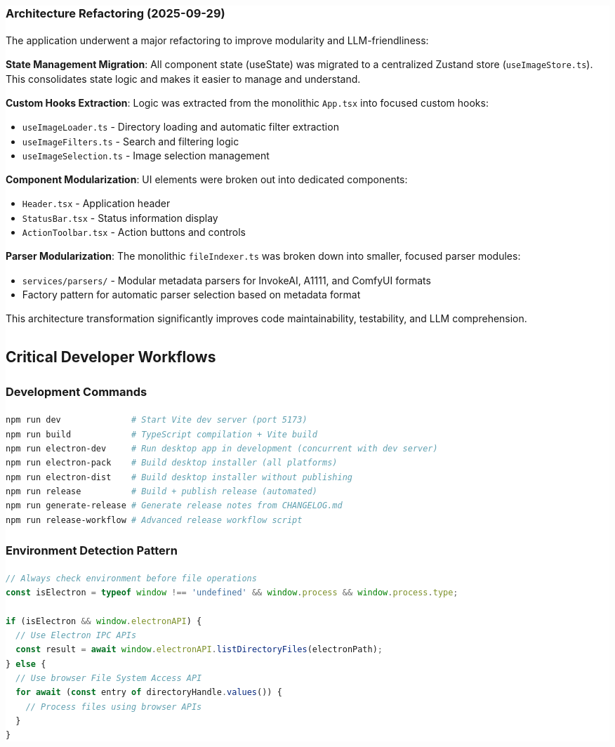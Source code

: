 ### Architecture Refactoring (2025-09-29)
The application underwent a major refactoring to improve modularity and LLM-friendliness:

**State Management Migration**: All component state (useState) was migrated to a centralized Zustand store (`useImageStore.ts`). This consolidates state logic and makes it easier to manage and understand.

**Custom Hooks Extraction**: Logic was extracted from the monolithic `App.tsx` into focused custom hooks:
- `useImageLoader.ts` - Directory loading and automatic filter extraction
- `useImageFilters.ts` - Search and filtering logic  
- `useImageSelection.ts` - Image selection management

**Component Modularization**: UI elements were broken out into dedicated components:
- `Header.tsx` - Application header
- `StatusBar.tsx` - Status information display
- `ActionToolbar.tsx` - Action buttons and controls

**Parser Modularization**: The monolithic `fileIndexer.ts` was broken down into smaller, focused parser modules:
- `services/parsers/` - Modular metadata parsers for InvokeAI, A1111, and ComfyUI formats
- Factory pattern for automatic parser selection based on metadata format

This architecture transformation significantly improves code maintainability, testability, and LLM comprehension.

## Critical Developer Workflows

### Development Commands
```bash
npm run dev              # Start Vite dev server (port 5173)
npm run build            # TypeScript compilation + Vite build
npm run electron-dev     # Run desktop app in development (concurrent with dev server)
npm run electron-pack    # Build desktop installer (all platforms)
npm run electron-dist    # Build desktop installer without publishing
npm run release          # Build + publish release (automated)
npm run generate-release # Generate release notes from CHANGELOG.md
npm run release-workflow # Advanced release workflow script
```

### Environment Detection Pattern
```typescript
// Always check environment before file operations
const isElectron = typeof window !== 'undefined' && window.process && window.process.type;

if (isElectron && window.electronAPI) {
  // Use Electron IPC APIs
  const result = await window.electronAPI.listDirectoryFiles(electronPath);
} else {
  // Use browser File System Access API
  for await (const entry of directoryHandle.values()) {
    // Process files using browser APIs
  }
}
```
